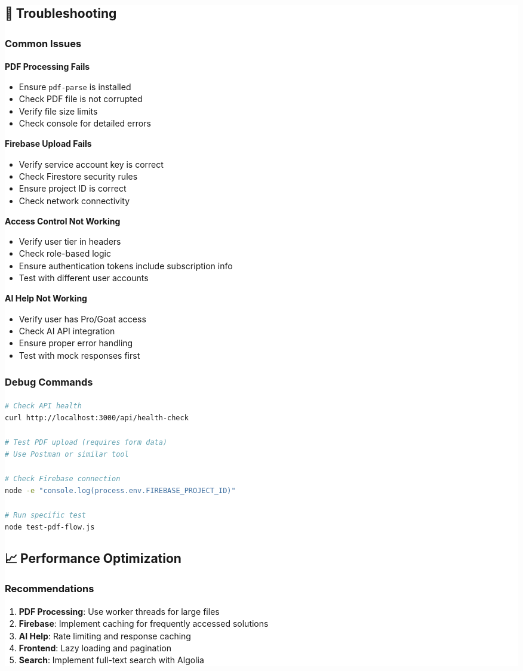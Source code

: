 ## 🚨 Troubleshooting

### Common Issues

**PDF Processing Fails**
- Ensure `pdf-parse` is installed
- Check PDF file is not corrupted
- Verify file size limits
- Check console for detailed errors

**Firebase Upload Fails**
- Verify service account key is correct
- Check Firestore security rules
- Ensure project ID is correct
- Check network connectivity

**Access Control Not Working**
- Verify user tier in headers
- Check role-based logic
- Ensure authentication tokens include subscription info
- Test with different user accounts

**AI Help Not Working**
- Verify user has Pro/Goat access
- Check AI API integration
- Ensure proper error handling
- Test with mock responses first

### Debug Commands
```bash
# Check API health
curl http://localhost:3000/api/health-check

# Test PDF upload (requires form data)
# Use Postman or similar tool

# Check Firebase connection
node -e "console.log(process.env.FIREBASE_PROJECT_ID)"

# Run specific test
node test-pdf-flow.js
```

## 📈 Performance Optimization

### Recommendations
1. **PDF Processing**: Use worker threads for large files
2. **Firebase**: Implement caching for frequently accessed solutions
3. **AI Help**: Rate limiting and response caching
4. **Frontend**: Lazy loading and pagination
5. **Search**: Implement full-text search with Algolia
